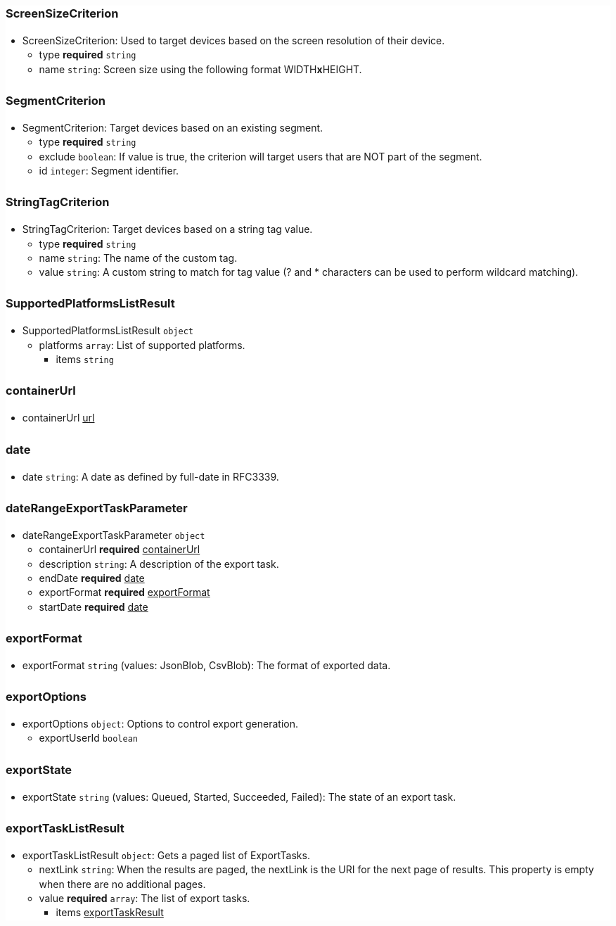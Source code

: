 ### ScreenSizeCriterion
* ScreenSizeCriterion: Used to target devices based on the screen resolution of their device.
  * type **required** `string`
  * name `string`: Screen size using the following format WIDTH**x**HEIGHT.

### SegmentCriterion
* SegmentCriterion: Target devices based on an existing segment.
  * type **required** `string`
  * exclude `boolean`: If value is true, the criterion will target users that are NOT part of the segment.
  * id `integer`: Segment identifier.

### StringTagCriterion
* StringTagCriterion: Target devices based on a string tag value.
  * type **required** `string`
  * name `string`: The name of the custom tag.
  * value `string`: A custom string to match for tag value (? and * characters can be used to perform wildcard matching).

### SupportedPlatformsListResult
* SupportedPlatformsListResult `object`
  * platforms `array`: List of supported platforms.
    * items `string`

### containerUrl
* containerUrl [url](#url)

### date
* date `string`: A date as defined by full-date in RFC3339.

### dateRangeExportTaskParameter
* dateRangeExportTaskParameter `object`
  * containerUrl **required** [containerUrl](#containerurl)
  * description `string`: A description of the export task.
  * endDate **required** [date](#date)
  * exportFormat **required** [exportFormat](#exportformat)
  * startDate **required** [date](#date)

### exportFormat
* exportFormat `string` (values: JsonBlob, CsvBlob): The format of exported data.

### exportOptions
* exportOptions `object`: Options to control export generation.
  * exportUserId `boolean`

### exportState
* exportState `string` (values: Queued, Started, Succeeded, Failed): The state of an export task.

### exportTaskListResult
* exportTaskListResult `object`: Gets a paged list of ExportTasks.
  * nextLink `string`: When the results are paged, the nextLink is the URI for the next page of results. This property is empty when there are no additional pages.
  * value **required** `array`: The list of export tasks.
    * items [exportTaskResult](#exporttaskresult)
